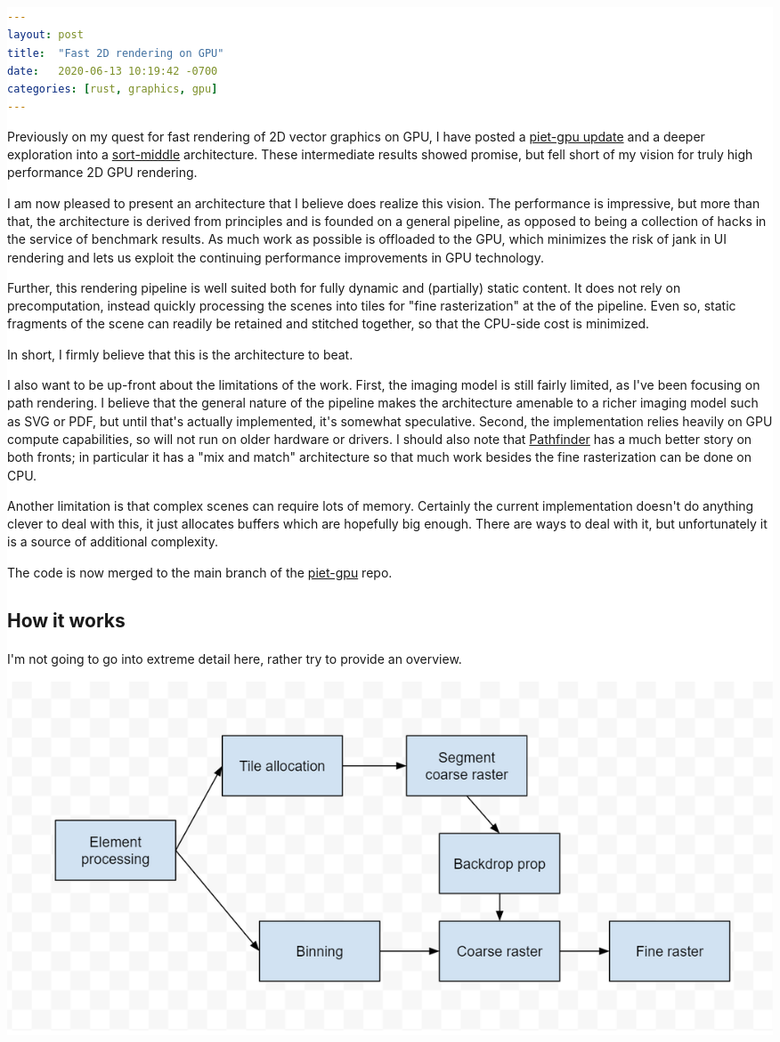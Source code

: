 ```yaml
---
layout: post
title:  "Fast 2D rendering on GPU"
date:   2020-06-13 10:19:42 -0700
categories: [rust, graphics, gpu]
---
```

Previously on my quest for fast rendering of 2D vector graphics on GPU, I have posted a [piet-gpu update] and a deeper exploration into a [sort-middle] architecture. These intermediate results showed promise, but fell short of my vision for truly high performance 2D GPU rendering.

I am now pleased to present an architecture that I believe does realize this vision. The performance is impressive, but more than that, the architecture is derived from principles and is founded on a general pipeline, as opposed to being a collection of hacks in the service of benchmark results. As much work as possible is offloaded to the GPU, which minimizes the risk of jank in UI rendering and lets us exploit the continuing performance improvements in GPU technology.

Further, this rendering pipeline is well suited both for fully dynamic and (partially) static content. It does not rely on precomputation, instead quickly processing the scenes into tiles for "fine rasterization" at the of the pipeline. Even so, static fragments of the scene can readily be retained and stitched together, so that the CPU-side cost is minimized.

In short, I firmly believe that this is the architecture to beat.

I also want to be up-front about the limitations of the work. First, the imaging model is still fairly limited, as I've been focusing on path rendering. I believe that the general nature of the pipeline makes the architecture amenable to a richer imaging model such as SVG or PDF, but until that's actually implemented, it's somewhat speculative. Second, the implementation relies heavily on GPU compute capabilities, so will not run on older hardware or drivers. I should also note that [Pathfinder] has a much better story on both fronts; in particular it has a "mix and match" architecture so that much work besides the fine rasterization can be done on CPU.

Another limitation is that complex scenes can require lots of memory. Certainly the current implementation doesn't do anything clever to deal with this, it just allocates buffers which are hopefully big enough. There are ways to deal with it, but unfortunately it is a source of additional complexity.

The code is now merged to the main branch of the [piet-gpu] repo.

## How it works

I'm not going to go into extreme detail here, rather try to provide an overview.

![Block diagram of new architecture](/assets/sorta_block_diagram.png)


[piet-gpu]: https://github.com/linebender/piet-gpu
[Random-Access Rendering of General Vector Graphics]: http://hhoppe.com/ravg.pdf
[Why are 2D vector graphics so much harder than 3D?]: https://blog.mecheye.net/2019/05/why-is-2d-graphics-is-harder-than-3d-graphics/
[High-Performance Software Rasterization on GPUs]: https://research.nvidia.com/publication/high-performance-software-rasterization-gpus
[piet-gpu update]: https://raphlinus.github.io/rust/graphics/gpu/2020/06/01/piet-gpu-progress.html
[Unreal 5]: https://www.eurogamer.net/articles/digitalfoundry-2020-unreal-engine-5-playstation-5-tech-demo-analysis
[Z-fighting]: https://en.wikipedia.org/wiki/Z-fighting
[A High-Performance Software Graphics Pipeline Architecturefor the GPU]: https://arbook.icg.tugraz.at/schmalstieg/Schmalstieg_350.pdf
[Cairo]: https://www.cairographics.org/
[Pathfinder]: https://github.com/servo/pathfinder
[resvg]: https://github.com/RazrFalcon/resvg
[raqote]: https://github.com/jrmuizel/raqote
[licensing policies]: https://raphlinus.github.io/curves/2019/05/10/spline-licensing-update.html
[Slug]: https://sluglibrary.com/
[Runebender]: https://github.com/linebender/runebender
[druid]: https://github.com/xi-editor/druid
[sort-middle]: https://raphlinus.github.io/rust/graphics/gpu/2020/06/12/sort-middle.html
[design document]: https://docs.google.com/document/d/1HNf5PDLz-uzNRIEDLt787J9GHYKKPb511JU6so3OadU/edit?usp=sharing
[#gpu stream]: https://xi.zulipchat.com/#narrow/stream/197075-gpu